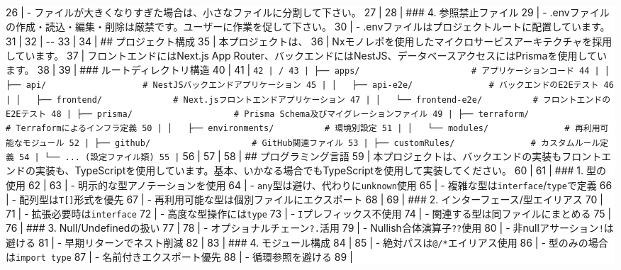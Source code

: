   26 | - ファイルが大きくなりすぎた場合は、小さなファイルに分割して下さい。
  27 | 
  28 | ### 4. 参照禁止ファイル
  29 | - .envファイルの作成・読込・編集・削除は厳禁です。ユーザーに作業を促して下さい。
  30 | - .envファイルはプロジェクトルートに配置しています。
  31 | 
  32 | --
  33 | 
  34 | ## プロジェクト構成
  35 | 本プロジェクトは、
  36 | Nxモノレポを使用したマイクロサービスアーキテクチャを採用しています。
  37 | フロントエンドにはNext.js App Router、バックエンドにはNestJS、データベースアクセスにはPrismaを使用しています。
  38 | 
  39 | ### ルートディレクトリ構造
  40 | 
  41 | ```
  42 | /
  43 | ├── apps/                      # アプリケーションコード
  44 | │   ├── api/                   # NestJSバックエンドアプリケーション
  45 | │   ├── api-e2e/               # バックエンドのE2Eテスト
  46 | │   ├── frontend/              # Next.jsフロントエンドアプリケーション
  47 | │   └── frontend-e2e/          # フロントエンドのE2Eテスト
  48 | ├── prisma/                    # Prisma Schema及びマイグレーションファイル
  49 | ├── terraform/                 # Terraformによるインフラ定義
  50 | │   ├── environments/          # 環境別設定
  51 | │   └── modules/               # 再利用可能なモジュール
  52 | ├── github/                    # GitHub関連ファイル
  53 | ├── customRules/               # カスタムルール定義
  54 | └── ... (設定ファイル類)
  55 | ```
  56 | 
  57 | 
  58 | ## プログラミング言語
  59 | 本プロジェクトは、バックエンドの実装もフロントエンドの実装も、TypeScriptを使用しています。基本、いかなる場合でもTypeScriptを使用して実装してください。
  60 | 
  61 | ### 1. 型の使用
  62 | 
  63 | - 明示的な型アノテーションを使用
  64 | - `any`型は避け、代わりに`unknown`使用
  65 | - 複雑な型は`interface`/`type`で定義
  66 | - 配列型は`T[]`形式を優先
  67 | - 再利用可能な型は個別ファイルにエクスポート
  68 | 
  69 | ### 2. インターフェース/型エイリアス
  70 | 
  71 | - 拡張必要時は`interface`
  72 | - 高度な型操作には`type`
  73 | - `I`プレフィックス不使用
  74 | - 関連する型は同ファイルにまとめる
  75 | 
  76 | ### 3. Null/Undefinedの扱い
  77 | 
  78 | - オプショナルチェーン`?.`活用
  79 | - Nullish合体演算子`??`使用
  80 | - 非nullアサーション`!`は避ける
  81 | - 早期リターンでネスト削減
  82 | 
  83 | ### 4. モジュール構成
  84 | 
  85 | - 絶対パスは`@/*`エイリアス使用
  86 | - 型のみの場合は`import type`
  87 | - 名前付きエクスポート優先
  88 | - 循環参照を避ける
  89 | 